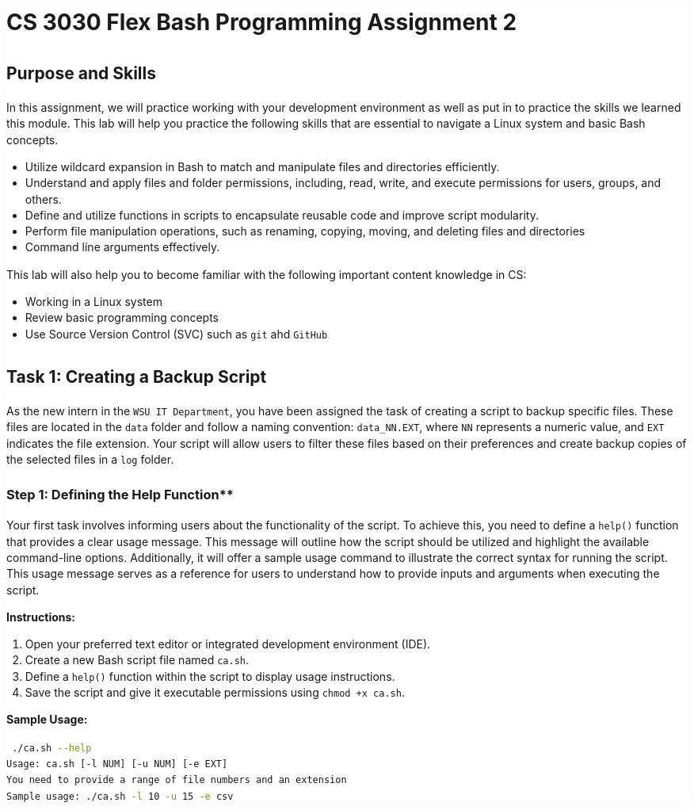 # CS 3030 Flex Bash Programming Assignment 2

## Purpose and Skills

In this assignment, we will practice working with your development environment as well as put in to practice the skills we learned this module. This lab will help you practice the following skills that are essential to navigate a Linux system and basic Bash concepts.

- Utilize wildcard expansion in Bash to match and manipulate files and directories efficiently.
- Understand and apply files and folder permissions, including, read, write, and execute permissions for users, groups, and others.
- Define and utilize functions in scripts to encapsulate reusable code and improve script modularity. 
- Perform file manipulation operations, such as renaming, copying, moving, and deleting files and directories
- Command line arguments effectively.

This lab will also help you to become familiar with the following important content knowledge in CS:

- Working in a Linux system
- Review basic programming concepts
- Use Source Version Control (SVC) such as `git` ahd `GitHub`

## Task 1: Creating a Backup Script

As the new intern in the `WSU IT Department`, you have been assigned the task of creating a script to backup specific files. These files are located in the `data` folder and follow a naming convention: `data_NN.EXT`, where `NN` represents a numeric value, and `EXT` indicates the file extension. Your script will allow users to filter these files based on their preferences and create backup copies of the selected files in a `log` folder.


### Step 1: Defining the Help Function**

Your first task involves informing users about the functionality of the script. To achieve this, you need to define a `help()` function that provides a clear usage message. This message will outline how the script should be utilized and highlight the available command-line options. Additionally, it will offer a sample usage command to illustrate the correct syntax for running the script. This usage message serves as a reference for users to understand how to provide inputs and arguments when executing the script.

**Instructions:**

1. Open your preferred text editor or integrated development environment (IDE).
2. Create a new Bash script file named `ca.sh`.
3. Define a `help()` function within the script to display usage instructions.
4. Save the script and give it executable permissions using `chmod +x ca.sh`.

**Sample Usage:**

```bash
 ./ca.sh --help
Usage: ca.sh [-l NUM] [-u NUM] [-e EXT]
You need to provide a range of file numbers and an extension
Sample usage: ./ca.sh -l 10 -u 15 -e csv                                                              
```
